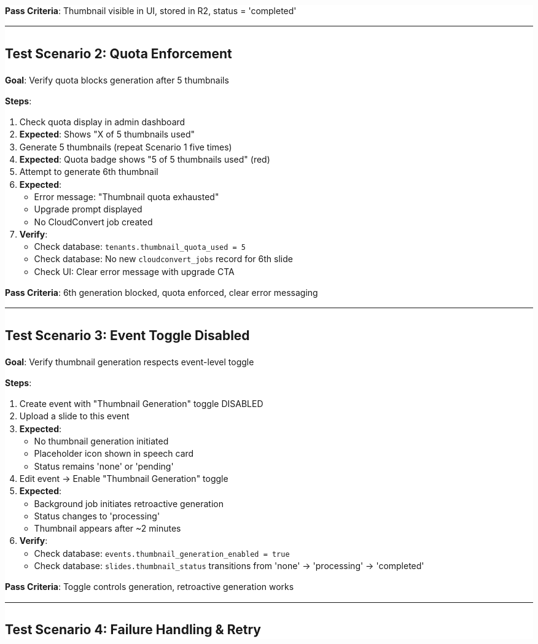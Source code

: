 **Pass Criteria**: Thumbnail visible in UI, stored in R2, status = 'completed'

---

## Test Scenario 2: Quota Enforcement

**Goal**: Verify quota blocks generation after 5 thumbnails

**Steps**:
1. Check quota display in admin dashboard
2. **Expected**: Shows "X of 5 thumbnails used"
3. Generate 5 thumbnails (repeat Scenario 1 five times)
4. **Expected**: Quota badge shows "5 of 5 thumbnails used" (red)
5. Attempt to generate 6th thumbnail
6. **Expected**:
   - Error message: "Thumbnail quota exhausted"
   - Upgrade prompt displayed
   - No CloudConvert job created
7. **Verify**:
   - Check database: `tenants.thumbnail_quota_used = 5`
   - Check database: No new `cloudconvert_jobs` record for 6th slide
   - Check UI: Clear error message with upgrade CTA

**Pass Criteria**: 6th generation blocked, quota enforced, clear error messaging

---

## Test Scenario 3: Event Toggle Disabled

**Goal**: Verify thumbnail generation respects event-level toggle

**Steps**:
1. Create event with "Thumbnail Generation" toggle DISABLED
2. Upload a slide to this event
3. **Expected**:
   - No thumbnail generation initiated
   - Placeholder icon shown in speech card
   - Status remains 'none' or 'pending'
4. Edit event → Enable "Thumbnail Generation" toggle
5. **Expected**:
   - Background job initiates retroactive generation
   - Status changes to 'processing'
   - Thumbnail appears after ~2 minutes
6. **Verify**:
   - Check database: `events.thumbnail_generation_enabled = true`
   - Check database: `slides.thumbnail_status` transitions from 'none' → 'processing' → 'completed'

**Pass Criteria**: Toggle controls generation, retroactive generation works

---

## Test Scenario 4: Failure Handling & Retry
